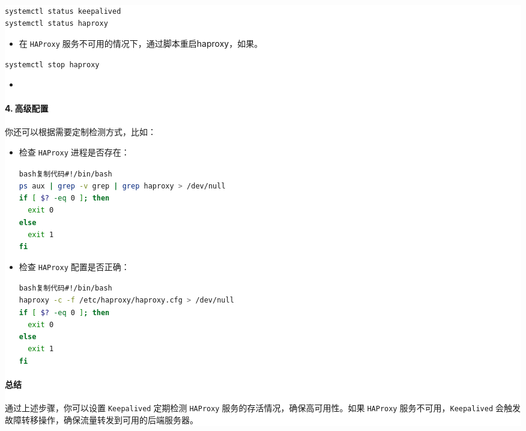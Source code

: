 ```sh
systemctl status keepalived
systemctl status haproxy
```

- 在 `HAProxy` 服务不可用的情况下，通过脚本重启haproxy，如果。

```sh
systemctl stop haproxy
```

- 

#### 4. 高级配置

你还可以根据需要定制检测方式，比如：

- 检查 `HAProxy` 进程是否存在：

  ```sh
  bash复制代码#!/bin/bash
  ps aux | grep -v grep | grep haproxy > /dev/null
  if [ $? -eq 0 ]; then
    exit 0
  else
    exit 1
  fi
  ```

- 检查 `HAProxy` 配置是否正确：

  ```sh
  bash复制代码#!/bin/bash
  haproxy -c -f /etc/haproxy/haproxy.cfg > /dev/null
  if [ $? -eq 0 ]; then
    exit 0
  else
    exit 1
  fi
  ```

#### 总结

通过上述步骤，你可以设置 `Keepalived` 定期检测 `HAProxy` 服务的存活情况，确保高可用性。如果 `HAProxy` 服务不可用，`Keepalived` 会触发故障转移操作，确保流量转发到可用的后端服务器。

